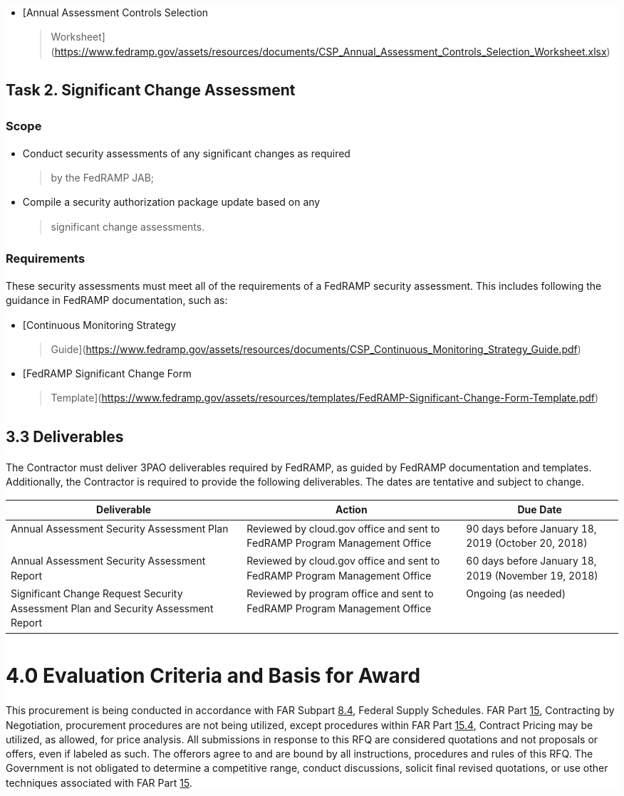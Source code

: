 -   [<span class="underline">Annual Assessment Controls Selection
    > Worksheet</span>](https://www.fedramp.gov/assets/resources/documents/CSP_Annual_Assessment_Controls_Selection_Worksheet.xlsx)

Task 2. Significant Change Assessment
-----------------------------------

### **Scope**

-   Conduct security assessments of any significant changes as required
    > by the FedRAMP JAB;

-   Compile a security authorization package update based on any
    > significant change assessments.

### **Requirements**

These security assessments must meet all of the requirements of a
FedRAMP security assessment. This includes following the guidance in
FedRAMP documentation, such as:

-   [<span class="underline">Continuous Monitoring Strategy
    > Guide</span>](https://www.fedramp.gov/assets/resources/documents/CSP_Continuous_Monitoring_Strategy_Guide.pdf)

-   [<span class="underline">FedRAMP Significant Change Form
    > Template</span>](https://www.fedramp.gov/assets/resources/templates/FedRAMP-Significant-Change-Form-Template.pdf)

3.3 Deliverables
----------------

The Contractor must deliver 3PAO deliverables required by FedRAMP, as guided by FedRAMP documentation and templates. Additionally, the Contractor is required to provide the following deliverables. The dates are tentative and subject to change.


| Deliverable                                                                        | Action                                                                     | Due Date                                            |
|------------------------------------------------------------------------------------|----------------------------------------------------------------------------|-----------------------------------------------------|
| Annual Assessment Security Assessment Plan                                         | Reviewed by cloud.gov office and sent to FedRAMP Program Management Office | 90 days before January 18, 2019 (October 20, 2018)  |
| Annual Assessment Security Assessment Report                                       | Reviewed by cloud.gov office and sent to FedRAMP Program Management Office | 60 days before January 18, 2019 (November 19, 2018) |
| Significant Change Request Security Assessment Plan and Security Assessment Report | Reviewed by program office and sent to FedRAMP Program Management Office   | Ongoing (as needed)                                 |

4.0 Evaluation Criteria and Basis for Award
===========================================

This procurement is being conducted in accordance with FAR Subpart
[<span
class="underline">8.4</span>](https://www.acquisition.gov/far/html/Subpart%208_4.html#wp1089480),
Federal Supply Schedules. FAR Part [<span
class="underline">15</span>](https://www.acquisition.gov/far/html/Subpart%2015_1.html#wp1095839),
Contracting by Negotiation, procurement procedures are not being
utilized, except procedures within FAR Part [<span
class="underline">15.4</span>](https://www.acquisition.gov/far/html/Subpart%2015_4.html#wp1208365),
Contract Pricing may be utilized, as allowed, for price analysis. All
submissions in response to this RFQ are considered quotations and not
proposals or offers, even if labeled as such. The offerors agree to and
are bound by all instructions, procedures and rules of this RFQ. The
Government is not obligated to determine a competitive range, conduct
discussions, solicit final revised quotations, or use other techniques
associated with FAR Part [<span
class="underline">15</span>](https://www.acquisition.gov/far/html/Subpart%2015_1.html#wp1095839).
